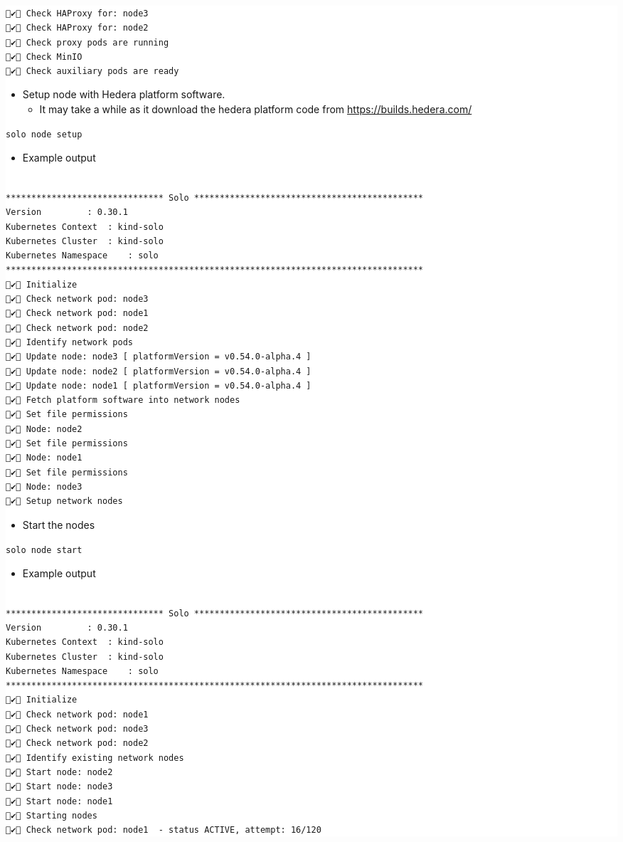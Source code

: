 ```
✔ Check HAProxy for: node3
✔ Check HAProxy for: node2
✔ Check proxy pods are running
✔ Check MinIO
✔ Check auxiliary pods are ready
```

* Setup node with Hedera platform software.
  * It may take a while as it download the hedera platform code from <https://builds.hedera.com/>

```
solo node setup
```

* Example output

```

******************************* Solo *********************************************
Version			: 0.30.1
Kubernetes Context	: kind-solo
Kubernetes Cluster	: kind-solo
Kubernetes Namespace	: solo
**********************************************************************************
✔ Initialize
✔ Check network pod: node3
✔ Check network pod: node1
✔ Check network pod: node2
✔ Identify network pods
✔ Update node: node3 [ platformVersion = v0.54.0-alpha.4 ]
✔ Update node: node2 [ platformVersion = v0.54.0-alpha.4 ]
✔ Update node: node1 [ platformVersion = v0.54.0-alpha.4 ]
✔ Fetch platform software into network nodes
✔ Set file permissions
✔ Node: node2
✔ Set file permissions
✔ Node: node1
✔ Set file permissions
✔ Node: node3
✔ Setup network nodes
```

* Start the nodes

```
solo node start
```

* Example output

```

******************************* Solo *********************************************
Version			: 0.30.1
Kubernetes Context	: kind-solo
Kubernetes Cluster	: kind-solo
Kubernetes Namespace	: solo
**********************************************************************************
✔ Initialize
✔ Check network pod: node1
✔ Check network pod: node3
✔ Check network pod: node2
✔ Identify existing network nodes
✔ Start node: node2
✔ Start node: node3
✔ Start node: node1
✔ Starting nodes
✔ Check network pod: node1  - status ACTIVE, attempt: 16/120
```